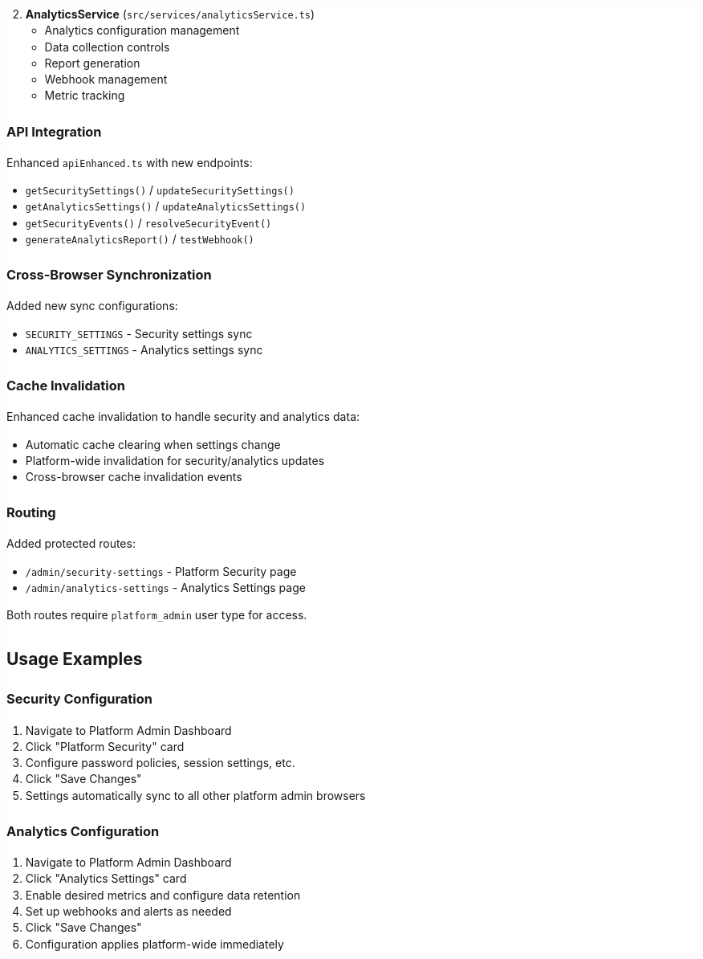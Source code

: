 2. **AnalyticsService** (`src/services/analyticsService.ts`)
   - Analytics configuration management
   - Data collection controls
   - Report generation
   - Webhook management
   - Metric tracking

### API Integration

Enhanced `apiEnhanced.ts` with new endpoints:

- `getSecuritySettings()` / `updateSecuritySettings()`
- `getAnalyticsSettings()` / `updateAnalyticsSettings()`
- `getSecurityEvents()` / `resolveSecurityEvent()`
- `generateAnalyticsReport()` / `testWebhook()`

### Cross-Browser Synchronization

Added new sync configurations:

- `SECURITY_SETTINGS` - Security settings sync
- `ANALYTICS_SETTINGS` - Analytics settings sync

### Cache Invalidation

Enhanced cache invalidation to handle security and analytics data:

- Automatic cache clearing when settings change
- Platform-wide invalidation for security/analytics updates
- Cross-browser cache invalidation events

### Routing

Added protected routes:

- `/admin/security-settings` - Platform Security page
- `/admin/analytics-settings` - Analytics Settings page

Both routes require `platform_admin` user type for access.

## Usage Examples

### Security Configuration

1. Navigate to Platform Admin Dashboard
2. Click "Platform Security" card
3. Configure password policies, session settings, etc.
4. Click "Save Changes"
5. Settings automatically sync to all other platform admin browsers

### Analytics Configuration

1. Navigate to Platform Admin Dashboard
2. Click "Analytics Settings" card
3. Enable desired metrics and configure data retention
4. Set up webhooks and alerts as needed
5. Click "Save Changes"
6. Configuration applies platform-wide immediately
